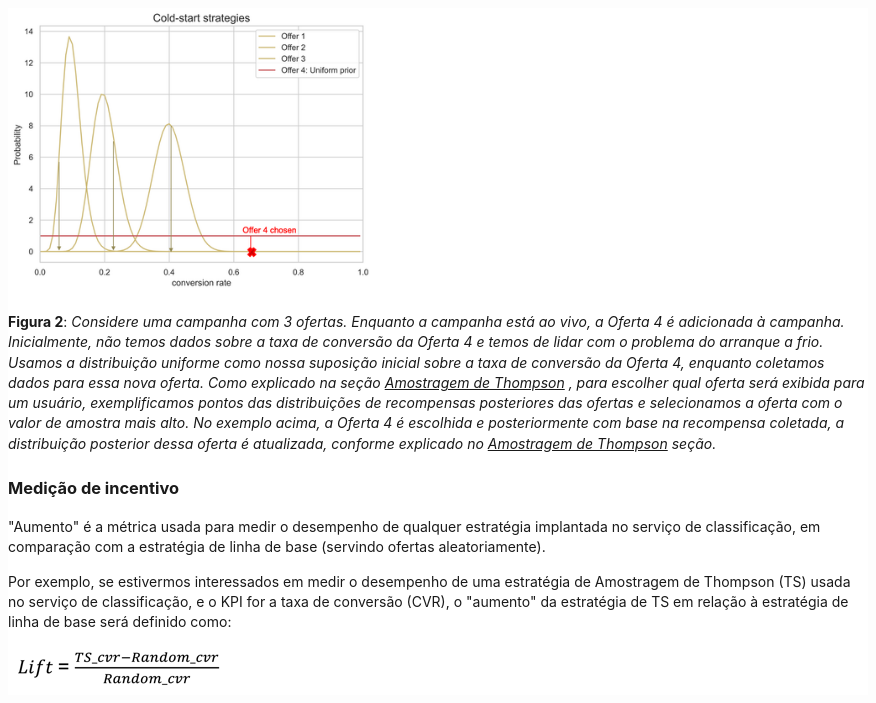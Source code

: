 
![](../assets/ai-ranking-cold-start-strategies.png)

**Figura 2**: *Considere uma campanha com 3 ofertas. Enquanto a campanha está ao vivo, a Oferta 4 é adicionada à campanha. Inicialmente, não temos dados sobre a taxa de conversão da Oferta 4 e temos de lidar com o problema do arranque a frio. Usamos a distribuição uniforme como nossa suposição inicial sobre a taxa de conversão da Oferta 4, enquanto coletamos dados para essa nova oferta. Como explicado na seção [Amostragem de Thompson](#thompson-sampling) , para escolher qual oferta será exibida para um usuário, exemplificamos pontos das distribuições de recompensas posteriores das ofertas e selecionamos a oferta com o valor de amostra mais alto. No exemplo acima, a Oferta 4 é escolhida e posteriormente com base na recompensa coletada, a distribuição posterior dessa oferta é atualizada, conforme explicado no [Amostragem de Thompson](#thompson-sampling) seção.*

### Medição de incentivo

&quot;Aumento&quot; é a métrica usada para medir o desempenho de qualquer estratégia implantada no serviço de classificação, em comparação com a estratégia de linha de base (servindo ofertas aleatoriamente).

Por exemplo, se estivermos interessados em medir o desempenho de uma estratégia de Amostragem de Thompson (TS) usada no serviço de classificação, e o KPI for a taxa de conversão (CVR), o &quot;aumento&quot; da estratégia de TS em relação à estratégia de linha de base será definido como:

![](../assets/ai-ranking-lift.png)

